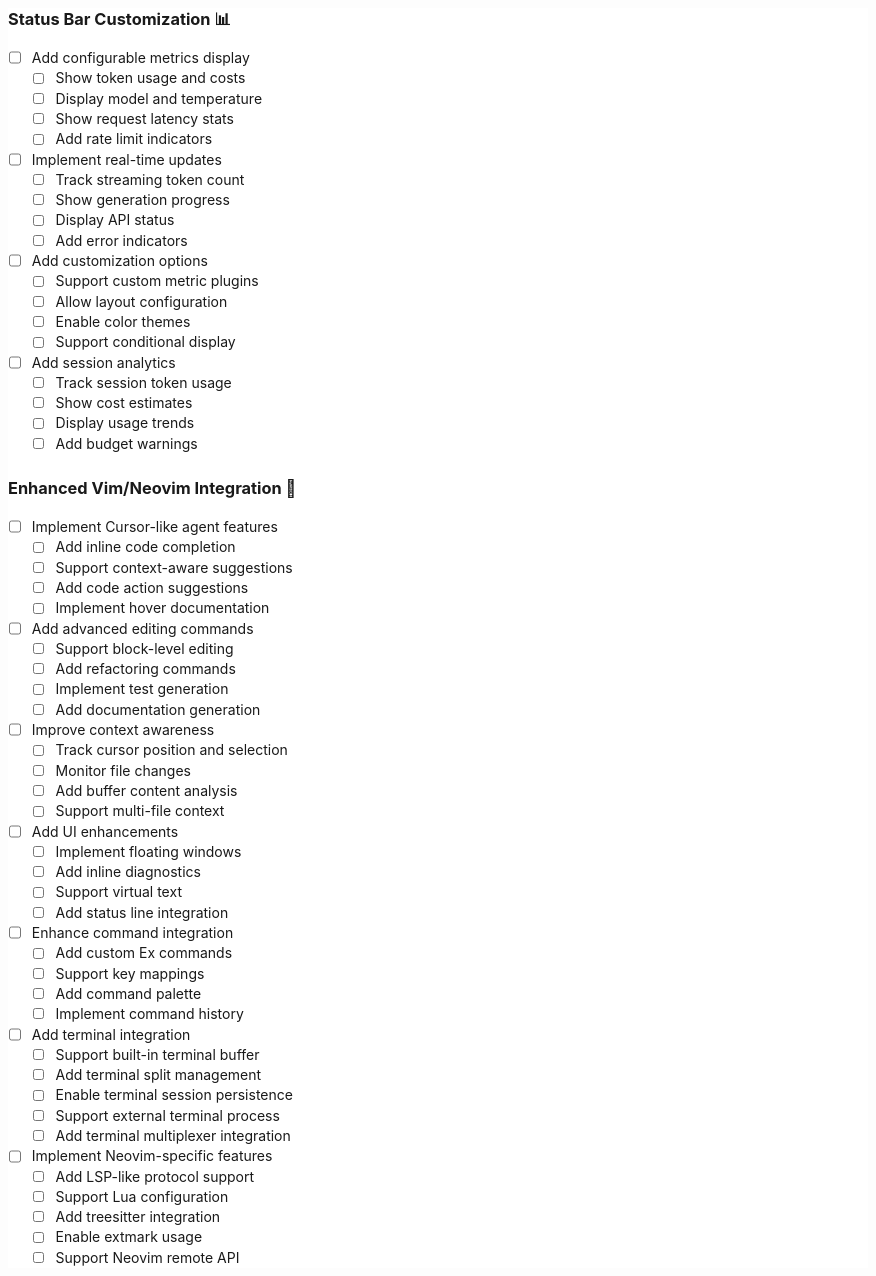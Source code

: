### Status Bar Customization 📊
- [ ] Add configurable metrics display
  - [ ] Show token usage and costs
  - [ ] Display model and temperature
  - [ ] Show request latency stats
  - [ ] Add rate limit indicators
- [ ] Implement real-time updates
  - [ ] Track streaming token count
  - [ ] Show generation progress
  - [ ] Display API status
  - [ ] Add error indicators
- [ ] Add customization options
  - [ ] Support custom metric plugins
  - [ ] Allow layout configuration
  - [ ] Enable color themes
  - [ ] Support conditional display
- [ ] Add session analytics
  - [ ] Track session token usage
  - [ ] Show cost estimates
  - [ ] Display usage trends
  - [ ] Add budget warnings

### Enhanced Vim/Neovim Integration 🔌
- [ ] Implement Cursor-like agent features
  - [ ] Add inline code completion
  - [ ] Support context-aware suggestions
  - [ ] Add code action suggestions
  - [ ] Implement hover documentation
- [ ] Add advanced editing commands
  - [ ] Support block-level editing
  - [ ] Add refactoring commands
  - [ ] Implement test generation
  - [ ] Add documentation generation
- [ ] Improve context awareness
  - [ ] Track cursor position and selection
  - [ ] Monitor file changes
  - [ ] Add buffer content analysis
  - [ ] Support multi-file context
- [ ] Add UI enhancements
  - [ ] Implement floating windows
  - [ ] Add inline diagnostics
  - [ ] Support virtual text
  - [ ] Add status line integration
- [ ] Enhance command integration
  - [ ] Add custom Ex commands
  - [ ] Support key mappings
  - [ ] Add command palette
  - [ ] Implement command history
- [ ] Add terminal integration
  - [ ] Support built-in terminal buffer
  - [ ] Add terminal split management
  - [ ] Enable terminal session persistence
  - [ ] Support external terminal process
  - [ ] Add terminal multiplexer integration
- [ ] Implement Neovim-specific features
  - [ ] Add LSP-like protocol support
  - [ ] Support Lua configuration
  - [ ] Add treesitter integration
  - [ ] Enable extmark usage
  - [ ] Support Neovim remote API
